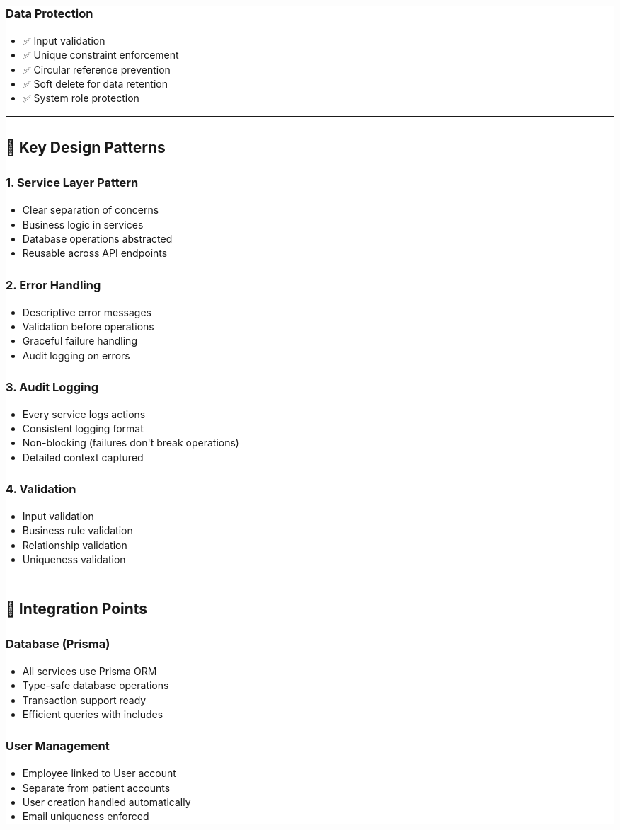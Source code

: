 ### Data Protection
- ✅ Input validation
- ✅ Unique constraint enforcement
- ✅ Circular reference prevention
- ✅ Soft delete for data retention
- ✅ System role protection

---

## 🎯 Key Design Patterns

### 1. Service Layer Pattern
- Clear separation of concerns
- Business logic in services
- Database operations abstracted
- Reusable across API endpoints

### 2. Error Handling
- Descriptive error messages
- Validation before operations
- Graceful failure handling
- Audit logging on errors

### 3. Audit Logging
- Every service logs actions
- Consistent logging format
- Non-blocking (failures don't break operations)
- Detailed context captured

### 4. Validation
- Input validation
- Business rule validation
- Relationship validation
- Uniqueness validation

---

## 🔄 Integration Points

### Database (Prisma)
- All services use Prisma ORM
- Type-safe database operations
- Transaction support ready
- Efficient queries with includes

### User Management
- Employee linked to User account
- Separate from patient accounts
- User creation handled automatically
- Email uniqueness enforced
